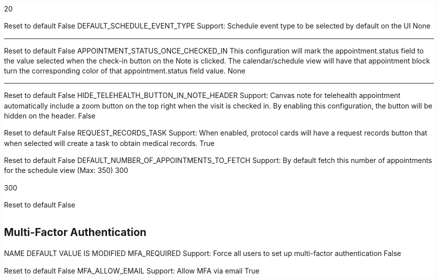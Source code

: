 20

Reset to default	False
DEFAULT_SCHEDULE_EVENT_TYPE 
Support: Schedule event type to be selected by default on the UI
None


---

Reset to default	False
APPOINTMENT_STATUS_ONCE_CHECKED_IN 
This configuration will mark the appointment.status field to the value selected when the check-in button on the Note is clicked.
The calendar/schedule view will have that appointment block turn the corresponding color of that appointment.status field value.
None


---

Reset to default	False
HIDE_TELEHEALTH_BUTTON_IN_NOTE_HEADER 
Support: Canvas note for telehealth appointment automatically include a zoom button on the top right when the visit is checked in. By enabling this configuration, the button will be hidden on the header.
False


Reset to default	False
REQUEST_RECORDS_TASK 
Support: When enabled, protocol cards will have a request records button that when selected will create a task to obtain medical records.
True


Reset to default	False
DEFAULT_NUMBER_OF_APPOINTMENTS_TO_FETCH 
Support: By default fetch this number of appointments for the schedule view (Max: 350)
300

300

Reset to default	False

## Multi-Factor Authentication
NAME
DEFAULT
VALUE
IS MODIFIED
MFA_REQUIRED 
Support: Force all users to set up multi-factor authentication
False


Reset to default	False
MFA_ALLOW_EMAIL 
Support: Allow MFA via email
True
